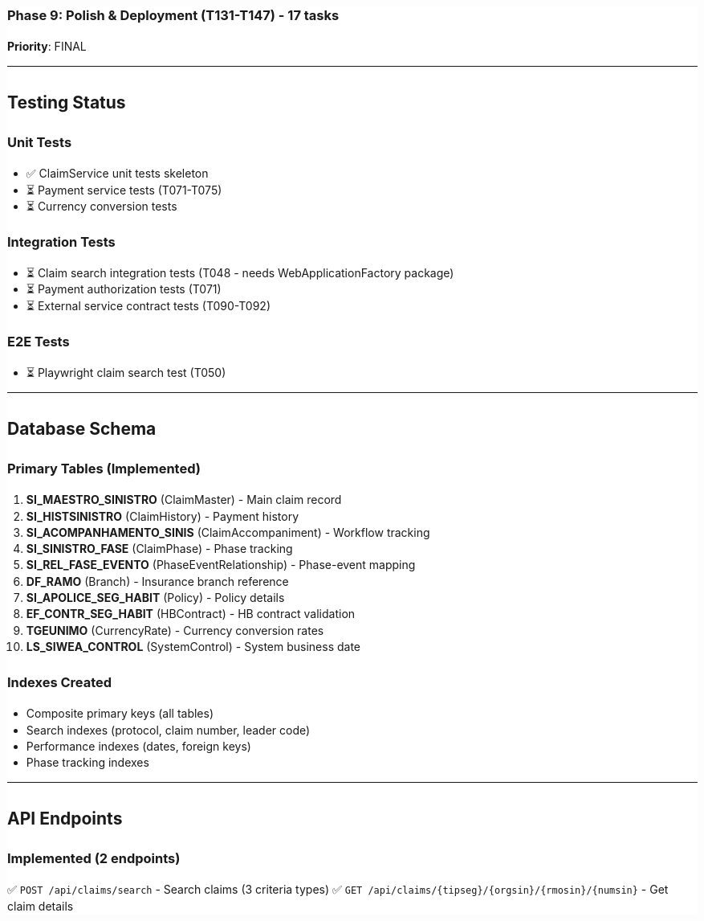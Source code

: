 ### Phase 9: Polish & Deployment (T131-T147) - 17 tasks
**Priority**: FINAL

---

## Testing Status

### Unit Tests
- ✅ ClaimService unit tests skeleton
- ⏳ Payment service tests (T071-T075)
- ⏳ Currency conversion tests

### Integration Tests
- ⏳ Claim search integration tests (T048 - needs WebApplicationFactory package)
- ⏳ Payment authorization tests (T071)
- ⏳ External service contract tests (T090-T092)

### E2E Tests
- ⏳ Playwright claim search test (T050)

---

## Database Schema

### Primary Tables (Implemented)
1. **SI_MAESTRO_SINISTRO** (ClaimMaster) - Main claim record
2. **SI_HISTSINISTRO** (ClaimHistory) - Payment history
3. **SI_ACOMPANHAMENTO_SINIS** (ClaimAccompaniment) - Workflow tracking
4. **SI_SINISTRO_FASE** (ClaimPhase) - Phase tracking
5. **SI_REL_FASE_EVENTO** (PhaseEventRelationship) - Phase-event mapping
6. **DF_RAMO** (Branch) - Insurance branch reference
7. **SI_APOLICE_SEG_HABIT** (Policy) - Policy details
8. **EF_CONTR_SEG_HABIT** (HBContract) - HB contract validation
9. **TGEUNIMO** (CurrencyRate) - Currency conversion rates
10. **LS_SIWEA_CONTROL** (SystemControl) - System business date

### Indexes Created
- Composite primary keys (all tables)
- Search indexes (protocol, claim number, leader code)
- Performance indexes (dates, foreign keys)
- Phase tracking indexes

---

## API Endpoints

### Implemented (2 endpoints)
✅ `POST /api/claims/search` - Search claims (3 criteria types)
✅ `GET /api/claims/{tipseg}/{orgsin}/{rmosin}/{numsin}` - Get claim details

